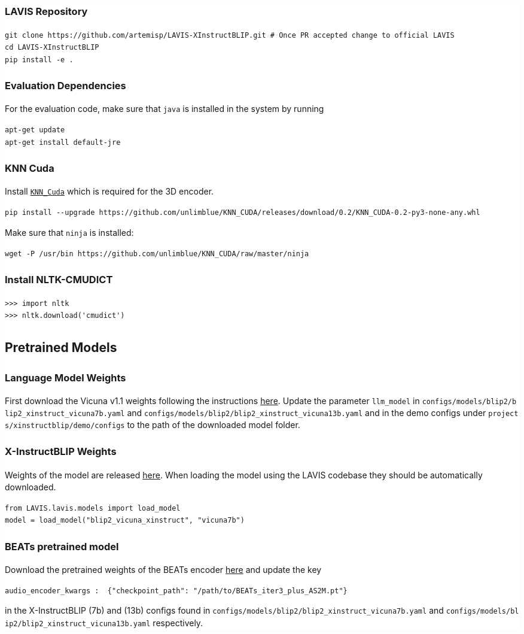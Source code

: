 ### LAVIS Repository
```
git clone https://github.com/artemisp/LAVIS-XInstructBLIP.git # Once PR accepted change to official LAVIS
cd LAVIS-XInstructBLIP
pip install -e .
```

### Evaluation Dependencies 
For the evaluation code, make sure that `java` is installed in the system by running
```
apt-get update
apt-get install default-jre
```

### KNN Cuda
Install [`KNN_Cuda`](https://github.com/unlimblue/KNN_CUDA) which is required for the 3D encoder. 
```
pip install --upgrade https://github.com/unlimblue/KNN_CUDA/releases/download/0.2/KNN_CUDA-0.2-py3-none-any.whl
```
Make sure that `ninja` is installed: 
```
wget -P /usr/bin https://github.com/unlimblue/KNN_CUDA/raw/master/ninja
```

### Install NLTK-CMUDICT
```
>>> import nltk
>>> nltk.download('cmudict')
```

## Pretrained Models
### Language Model Weights
First download the Vicuna v1.1 weights following the instructions [here](https://github.com/lm-sys/FastChat). Update the parameter `llm_model` in `configs/models/blip2/blip2_xinstruct_vicuna7b.yaml` and `configs/models/blip2/blip2_xinstruct_vicuna13b.yaml` and in the demo configs under `projects/xinstructblip/demo/configs` to the path of the downloaded model folder. 

### X-InstructBLIP Weights
Weights of the model are released [here](). When loading the model using the LAVIS codebase they should be automatically downloaded. 
```
from LAVIS.lavis.models import load_model
model = load_model("blip2_vicuna_xinstruct", "vicuna7b")
```


### BEATs pretrained model
Download the pretrained weights of the BEATs encoder [here](https://valle.blob.core.windows.net/share/BEATs/BEATs_iter3_plus_AS2M.pt?sv=2020-08-04&st=2023-03-01T07%3A51%3A05Z&se=2033-03-02T07%3A51%3A00Z&sr=c&sp=rl&sig=QJXmSJG9DbMKf48UDIU1MfzIro8HQOf3sqlNXiflY1I%3D) and update the key   
```
audio_encoder_kwargs :  {"checkpoint_path": "/path/to/BEATs_iter3_plus_AS2M.pt"}
```
in the X-InstructBLIP (7b) and (13b) configs found in `configs/models/blip2/blip2_xinstruct_vicuna7b.yaml` and `configs/models/blip2/blip2_xinstruct_vicuna13b.yaml` respectively.
